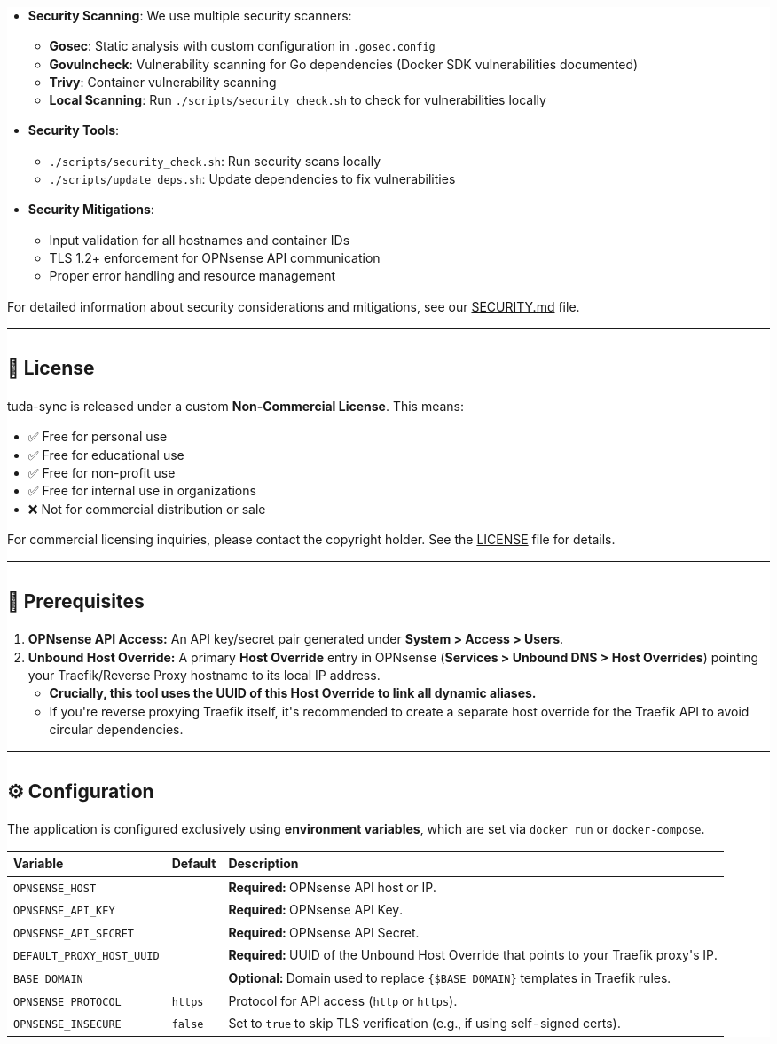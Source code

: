 - **Security Scanning**: We use multiple security scanners:
  - **Gosec**: Static analysis with custom configuration in `.gosec.config`
  - **Govulncheck**: Vulnerability scanning for Go dependencies (Docker SDK vulnerabilities documented)
  - **Trivy**: Container vulnerability scanning
  - **Local Scanning**: Run `./scripts/security_check.sh` to check for vulnerabilities locally

- **Security Tools**:
  - `./scripts/security_check.sh`: Run security scans locally
  - `./scripts/update_deps.sh`: Update dependencies to fix vulnerabilities

- **Security Mitigations**:
  - Input validation for all hostnames and container IDs
  - TLS 1.2+ enforcement for OPNsense API communication
  - Proper error handling and resource management

For detailed information about security considerations and mitigations, see our [SECURITY.md](SECURITY.md) file.

***

## 📄 License

tuda-sync is released under a custom **Non-Commercial License**. This means:

- ✅ Free for personal use
- ✅ Free for educational use
- ✅ Free for non-profit use
- ✅ Free for internal use in organizations
- ❌ Not for commercial distribution or sale

For commercial licensing inquiries, please contact the copyright holder. See the [LICENSE](LICENSE) file for details.

***

## 📝 Prerequisites

1.  **OPNsense API Access:** An API key/secret pair generated under **System > Access > Users**.
2.  **Unbound Host Override:** A primary **Host Override** entry in OPNsense (**Services > Unbound DNS > Host Overrides**) pointing your Traefik/Reverse Proxy hostname to its local IP address.
    * **Crucially, this tool uses the UUID of this Host Override to link all dynamic aliases.**
    * If you're reverse proxying Traefik itself, it's recommended to create a separate host override for the Traefik API to avoid circular dependencies.

***

## ⚙️ Configuration

The application is configured exclusively using **environment variables**, which are set via `docker run` or `docker-compose`.

| Variable | Default | Description |
| :--- | :--- | :--- |
| `OPNSENSE_HOST` | | **Required:** OPNsense API host or IP. |
| `OPNSENSE_API_KEY` | | **Required:** OPNsense API Key. |
| `OPNSENSE_API_SECRET` | | **Required:** OPNsense API Secret. |
| `DEFAULT_PROXY_HOST_UUID` | | **Required:** UUID of the Unbound Host Override that points to your Traefik proxy's IP. |
| `BASE_DOMAIN` | | **Optional:** Domain used to replace `{$BASE_DOMAIN}` templates in Traefik rules. |
| `OPNSENSE_PROTOCOL` | `https` | Protocol for API access (`http` or `https`). |
| `OPNSENSE_INSECURE` | `false` | Set to `true` to skip TLS verification (e.g., if using self-signed certs). |